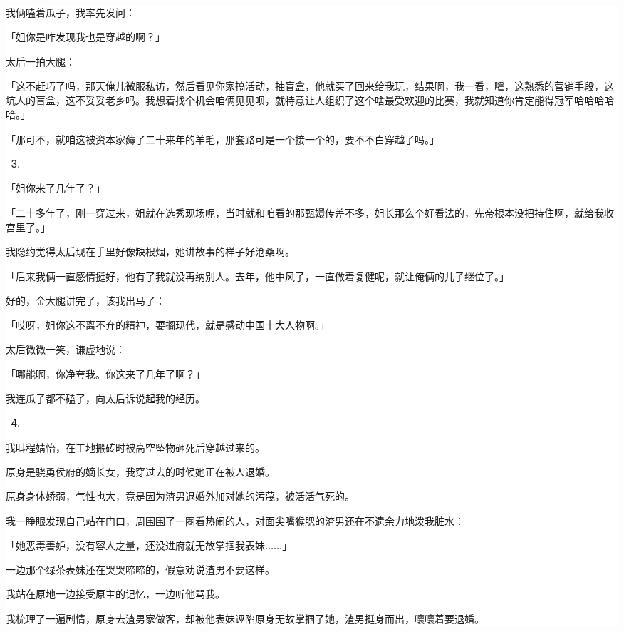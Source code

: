 
我俩嗑着瓜子，我率先发问：


「姐你是咋发现我也是穿越的啊？」


太后一拍大腿：


「这不赶巧了吗，那天俺儿微服私访，然后看见你家搞活动，抽盲盒，他就买了回来给我玩，结果啊，我一看，嚯，这熟悉的营销手段，这坑人的盲盒，这不妥妥老乡吗。我想着找个机会咱俩见见呗，就特意让人组织了这个啥最受欢迎的比赛，我就知道你肯定能得冠军哈哈哈哈哈。」


「那可不，就咱这被资本家薅了二十来年的羊毛，那套路可是一个接一个的，要不不白穿越了吗。」


3.


「姐你来了几年了？」


「二十多年了，刚一穿过来，姐就在选秀现场呢，当时就和咱看的那甄嬛传差不多，姐长那么个好看法的，先帝根本没把持住啊，就给我收宫里了。」


我隐约觉得太后现在手里好像缺根烟，她讲故事的样子好沧桑啊。


「后来我俩一直感情挺好，他有了我就没再纳别人。去年，他中风了，一直做着复健呢，就让俺俩的儿子继位了。」


好的，金大腿讲完了，该我出马了：


「哎呀，姐你这不离不弃的精神，要搁现代，就是感动中国十大人物啊。」


太后微微一笑，谦虚地说：


「哪能啊，你净夸我。你这来了几年了啊？」


我连瓜子都不磕了，向太后诉说起我的经历。


4.


我叫程婧怡，在工地搬砖时被高空坠物砸死后穿越过来的。


原身是骁勇侯府的嫡长女，我穿过去的时候她正在被人退婚。


原身身体娇弱，气性也大，竟是因为渣男退婚外加对她的污蔑，被活活气死的。


我一睁眼发现自己站在门口，周围围了一圈看热闹的人，对面尖嘴猴腮的渣男还在不遗余力地泼我脏水：


「她恶毒善妒，没有容人之量，还没进府就无故掌掴我表妹……」


一边那个绿茶表妹还在哭哭啼啼的，假意劝说渣男不要这样。


我站在原地一边接受原主的记忆，一边听他骂我。


我梳理了一遍剧情，原身去渣男家做客，却被他表妹诬陷原身无故掌掴了她，渣男挺身而出，嚷嚷着要退婚。
